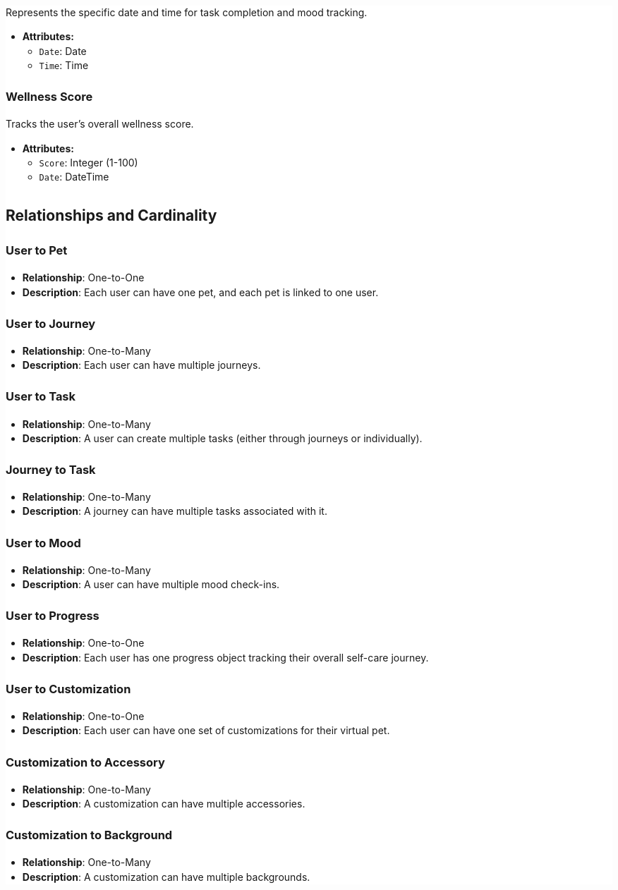 Represents the specific date and time for task completion and mood tracking.

- **Attributes:**
  - `Date`: Date
  - `Time`: Time

### **Wellness Score**

Tracks the user’s overall wellness score.

- **Attributes:**
  - `Score`: Integer (1-100)
  - `Date`: DateTime

## Relationships and Cardinality

### **User to Pet**
- **Relationship**: One-to-One
- **Description**: Each user can have one pet, and each pet is linked to one user.

### **User to Journey**
- **Relationship**: One-to-Many
- **Description**: Each user can have multiple journeys.

### **User to Task**
- **Relationship**: One-to-Many
- **Description**: A user can create multiple tasks (either through journeys or individually).

### **Journey to Task**
- **Relationship**: One-to-Many
- **Description**: A journey can have multiple tasks associated with it.

### **User to Mood**
- **Relationship**: One-to-Many
- **Description**: A user can have multiple mood check-ins.

### **User to Progress**
- **Relationship**: One-to-One
- **Description**: Each user has one progress object tracking their overall self-care journey.

### **User to Customization**
- **Relationship**: One-to-One
- **Description**: Each user can have one set of customizations for their virtual pet.

### **Customization to Accessory**
- **Relationship**: One-to-Many
- **Description**: A customization can have multiple accessories.

### **Customization to Background**
- **Relationship**: One-to-Many
- **Description**: A customization can have multiple backgrounds.
